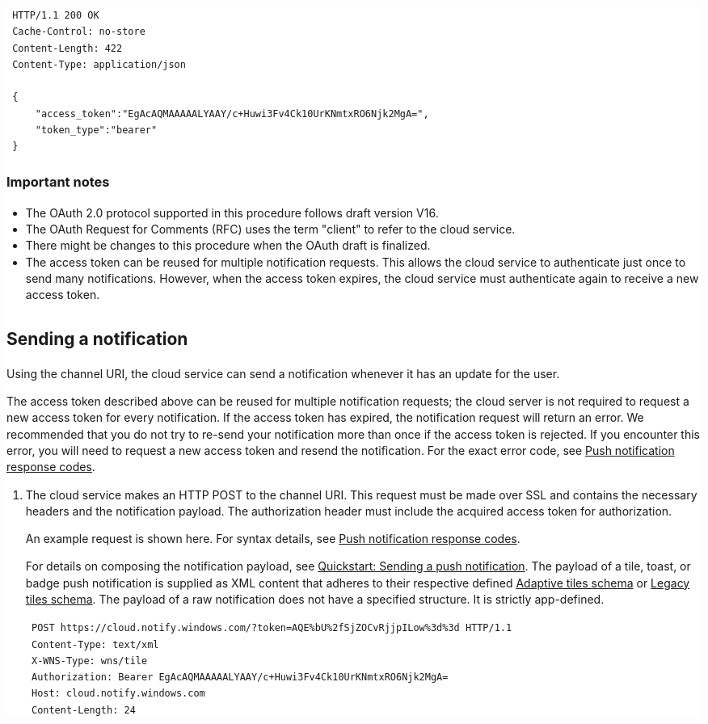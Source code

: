 ``` http
 HTTP/1.1 200 OK   
 Cache-Control: no-store
 Content-Length: 422
 Content-Type: application/json
 
 {
     "access_token":"EgAcAQMAAAAALYAAY/c+Huwi3Fv4Ck10UrKNmtxRO6Njk2MgA=", 
     "token_type":"bearer"
 }
```

### Important notes

-   The OAuth 2.0 protocol supported in this procedure follows draft version V16.
-   The OAuth Request for Comments (RFC) uses the term "client" to refer to the cloud service.
-   There might be changes to this procedure when the OAuth draft is finalized.
-   The access token can be reused for multiple notification requests. This allows the cloud service to authenticate just once to send many notifications. However, when the access token expires, the cloud service must authenticate again to receive a new access token.

## Sending a notification


Using the channel URI, the cloud service can send a notification whenever it has an update for the user.

The access token described above can be reused for multiple notification requests; the cloud server is not required to request a new access token for every notification. If the access token has expired, the notification request will return an error. We recommended that you do not try to re-send your notification more than once if the access token is rejected. If you encounter this error, you will need to request a new access token and resend the notification. For the exact error code, see [Push notification response codes](https://msdn.microsoft.com/library/windows/apps/hh465435).

1.  The cloud service makes an HTTP POST to the channel URI. This request must be made over SSL and contains the necessary headers and the notification payload. The authorization header must include the acquired access token for authorization.

    An example request is shown here. For syntax details, see [Push notification response codes](https://msdn.microsoft.com/library/windows/apps/hh465435).

    For details on composing the notification payload, see [Quickstart: Sending a push notification](https://msdn.microsoft.com/library/windows/apps/xaml/hh868252). The payload of a tile, toast, or badge push notification is supplied as XML content that adheres to their respective defined [Adaptive tiles schema](tiles-and-notifications-adaptive-tiles-schema.md) or [Legacy tiles schema](https://msdn.microsoft.com/library/windows/apps/br212853). The payload of a raw notification does not have a specified structure. It is strictly app-defined.

    ``` http
     POST https://cloud.notify.windows.com/?token=AQE%bU%2fSjZOCvRjjpILow%3d%3d HTTP/1.1
     Content-Type: text/xml
     X-WNS-Type: wns/tile
     Authorization: Bearer EgAcAQMAAAAALYAAY/c+Huwi3Fv4Ck10UrKNmtxRO6Njk2MgA=
     Host: cloud.notify.windows.com
     Content-Length: 24
